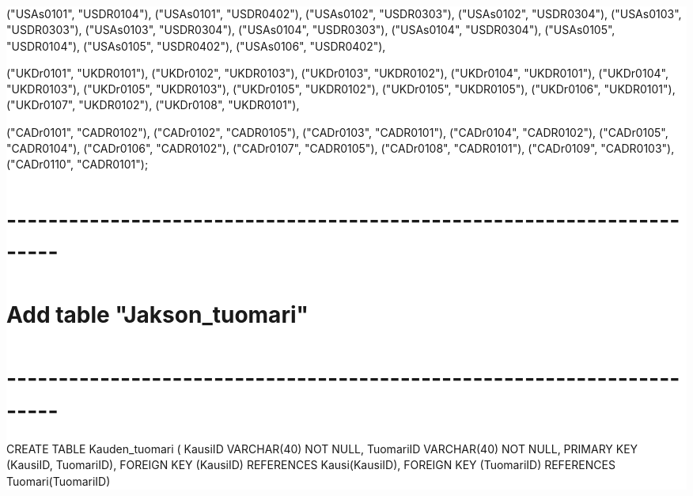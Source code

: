 	 
  ("USAs0101", "USDR0104"),
  ("USAs0101", "USDR0402"),
  ("USAs0102", "USDR0303"),
  ("USAs0102", "USDR0304"),
  ("USAs0103", "USDR0303"),
  ("USAs0103", "USDR0304"),
  ("USAs0104", "USDR0303"),
  ("USAs0104", "USDR0304"),
  ("USAs0105", "USDR0104"),
  ("USAs0105", "USDR0402"),
  ("USAs0106", "USDR0402"),
 
  ("UKDr0101", "UKDR0101"),
  ("UKDr0102", "UKDR0103"),
  ("UKDr0103", "UKDR0102"),
  ("UKDr0104", "UKDR0101"),
  ("UKDr0104", "UKDR0103"),
  ("UKDr0105", "UKDR0103"),
  ("UKDr0105", "UKDR0102"),
  ("UKDr0105", "UKDR0105"),
  ("UKDr0106", "UKDR0101"),
  ("UKDr0107", "UKDR0102"),
  ("UKDr0108", "UKDR0101"),
  
  ("CADr0101", "CADR0102"),
  ("CADr0102", "CADR0105"),
  ("CADr0103", "CADR0101"),
  ("CADr0104", "CADR0102"),
  ("CADr0105", "CADR0104"),
  ("CADr0106", "CADR0102"),
  ("CADr0107", "CADR0105"),
  ("CADr0108", "CADR0101"),
  ("CADr0109", "CADR0103"),
  ("CADr0110", "CADR0101");
	
# ---------------------------------------------------------------------- #
# Add table "Jakson_tuomari"                	                            #
# ---------------------------------------------------------------------- #

CREATE TABLE Kauden_tuomari
(
  KausiID VARCHAR(40) NOT NULL,
  TuomariID VARCHAR(40) NOT NULL,
  PRIMARY KEY (KausiID, TuomariID),
  FOREIGN KEY (KausiID) REFERENCES Kausi(KausiID),
  FOREIGN KEY (TuomariID) REFERENCES Tuomari(TuomariID)
  